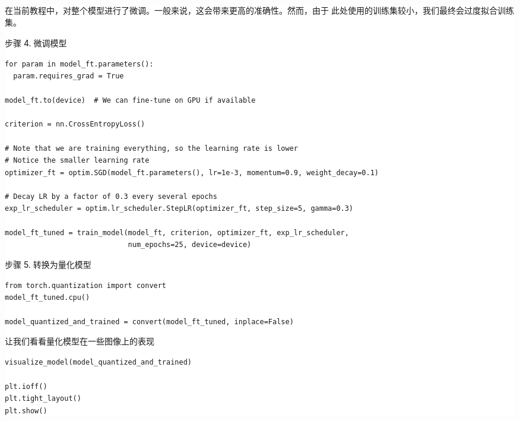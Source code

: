 
 在当前教程中，对整个模型进行了微调。一般来说，这会带来更高的准确性。然而，由于
此处使用的训练集较小，我们最终会过度拟合训练集。




 步骤 4. 微调模型






```
for param in model_ft.parameters():
  param.requires_grad = True

model_ft.to(device)  # We can fine-tune on GPU if available

criterion = nn.CrossEntropyLoss()

# Note that we are training everything, so the learning rate is lower
# Notice the smaller learning rate
optimizer_ft = optim.SGD(model_ft.parameters(), lr=1e-3, momentum=0.9, weight_decay=0.1)

# Decay LR by a factor of 0.3 every several epochs
exp_lr_scheduler = optim.lr_scheduler.StepLR(optimizer_ft, step_size=5, gamma=0.3)

model_ft_tuned = train_model(model_ft, criterion, optimizer_ft, exp_lr_scheduler,
                             num_epochs=25, device=device)

```




 步骤 5. 转换为量化模型






```
from torch.quantization import convert
model_ft_tuned.cpu()

model_quantized_and_trained = convert(model_ft_tuned, inplace=False)

```




 让我们看看量化模型在一些图像上的表现






```
visualize_model(model_quantized_and_trained)

plt.ioff()
plt.tight_layout()
plt.show()

```










